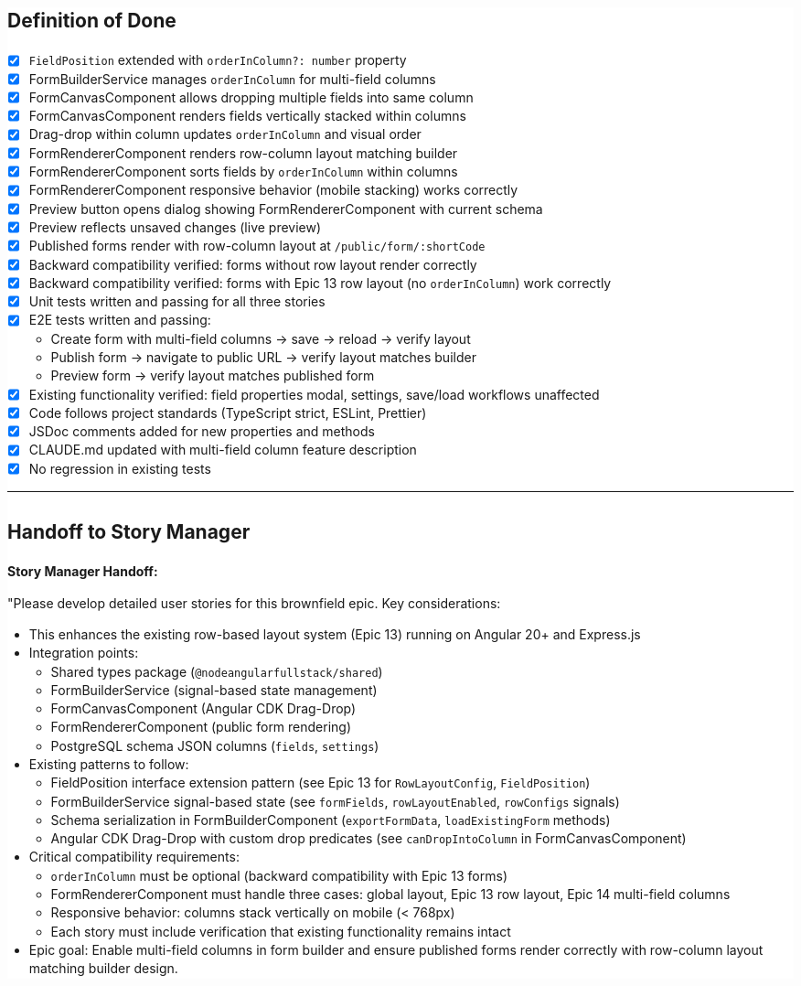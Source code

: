 
## Definition of Done

- [x] `FieldPosition` extended with `orderInColumn?: number` property
- [x] FormBuilderService manages `orderInColumn` for multi-field columns
- [x] FormCanvasComponent allows dropping multiple fields into same column
- [x] FormCanvasComponent renders fields vertically stacked within columns
- [x] Drag-drop within column updates `orderInColumn` and visual order
- [x] FormRendererComponent renders row-column layout matching builder
- [x] FormRendererComponent sorts fields by `orderInColumn` within columns
- [x] FormRendererComponent responsive behavior (mobile stacking) works correctly
- [x] Preview button opens dialog showing FormRendererComponent with current schema
- [x] Preview reflects unsaved changes (live preview)
- [x] Published forms render with row-column layout at `/public/form/:shortCode`
- [x] Backward compatibility verified: forms without row layout render correctly
- [x] Backward compatibility verified: forms with Epic 13 row layout (no `orderInColumn`) work
      correctly
- [x] Unit tests written and passing for all three stories
- [x] E2E tests written and passing:
  - Create form with multi-field columns → save → reload → verify layout
  - Publish form → navigate to public URL → verify layout matches builder
  - Preview form → verify layout matches published form
- [x] Existing functionality verified: field properties modal, settings, save/load workflows
      unaffected
- [x] Code follows project standards (TypeScript strict, ESLint, Prettier)
- [x] JSDoc comments added for new properties and methods
- [x] CLAUDE.md updated with multi-field column feature description
- [x] No regression in existing tests

---

## Handoff to Story Manager

**Story Manager Handoff:**

"Please develop detailed user stories for this brownfield epic. Key considerations:

- This enhances the existing row-based layout system (Epic 13) running on Angular 20+ and Express.js
- Integration points:
  - Shared types package (`@nodeangularfullstack/shared`)
  - FormBuilderService (signal-based state management)
  - FormCanvasComponent (Angular CDK Drag-Drop)
  - FormRendererComponent (public form rendering)
  - PostgreSQL schema JSON columns (`fields`, `settings`)
- Existing patterns to follow:
  - FieldPosition interface extension pattern (see Epic 13 for `RowLayoutConfig`, `FieldPosition`)
  - FormBuilderService signal-based state (see `formFields`, `rowLayoutEnabled`, `rowConfigs`
    signals)
  - Schema serialization in FormBuilderComponent (`exportFormData`, `loadExistingForm` methods)
  - Angular CDK Drag-Drop with custom drop predicates (see `canDropIntoColumn` in
    FormCanvasComponent)
- Critical compatibility requirements:
  - `orderInColumn` must be optional (backward compatibility with Epic 13 forms)
  - FormRendererComponent must handle three cases: global layout, Epic 13 row layout, Epic 14
    multi-field columns
  - Responsive behavior: columns stack vertically on mobile (< 768px)
  - Each story must include verification that existing functionality remains intact
- Epic goal: Enable multi-field columns in form builder and ensure published forms render correctly
  with row-column layout matching builder design.
